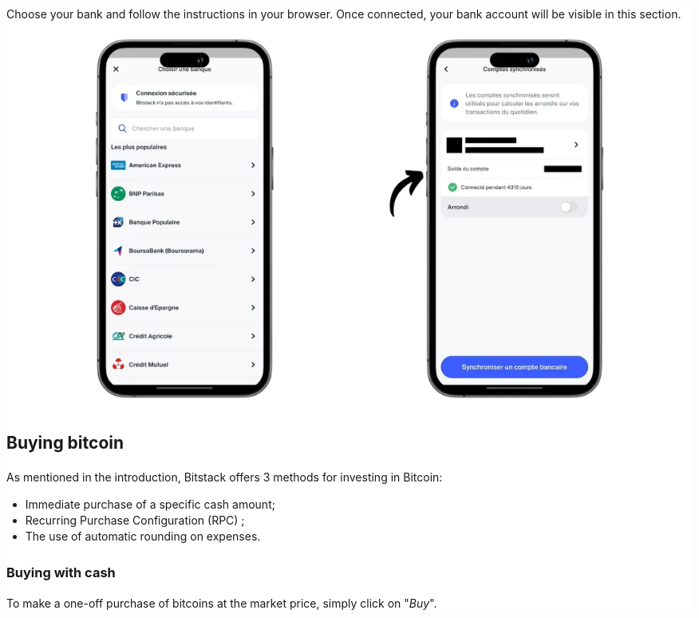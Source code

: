 Choose your bank and follow the instructions in your browser. Once connected, your bank account will be visible in this section.

![Image](assets/fr/17.webp)

## Buying bitcoin

As mentioned in the introduction, Bitstack offers 3 methods for investing in Bitcoin:


- Immediate purchase of a specific cash amount;
- Recurring Purchase Configuration (RPC) ;
- The use of automatic rounding on expenses.

### Buying with cash

To make a one-off purchase of bitcoins at the market price, simply click on "*Buy*".
